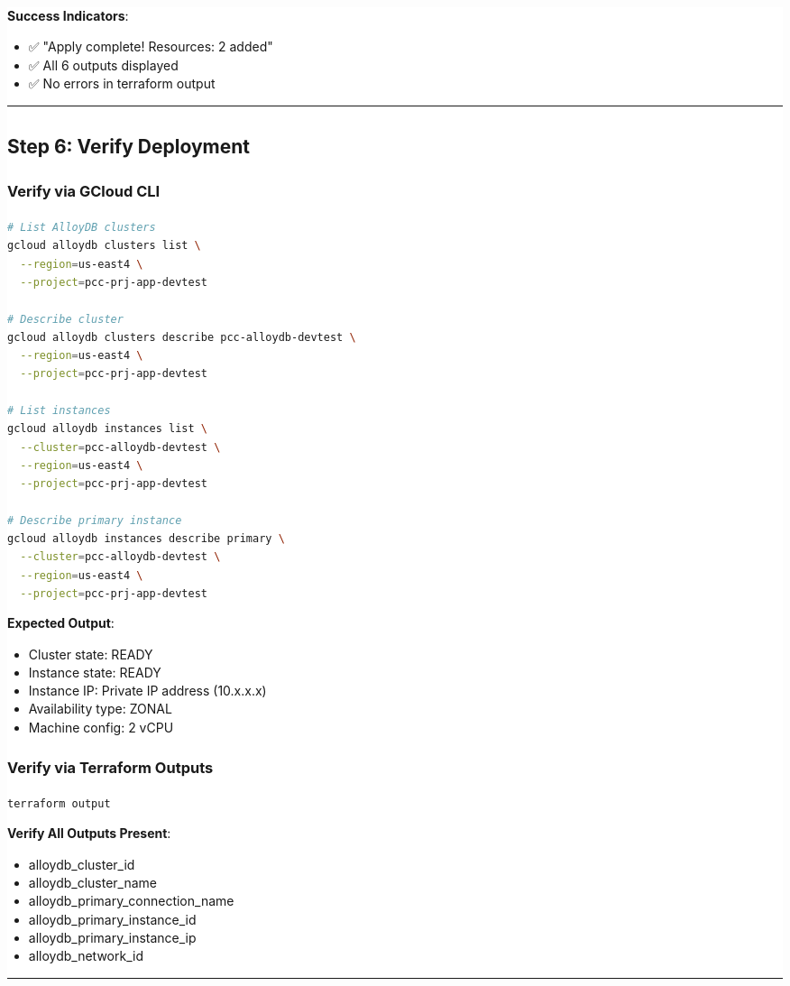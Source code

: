 **Success Indicators**:
- ✅ "Apply complete! Resources: 2 added"
- ✅ All 6 outputs displayed
- ✅ No errors in terraform output

---

## Step 6: Verify Deployment

### Verify via GCloud CLI

```bash
# List AlloyDB clusters
gcloud alloydb clusters list \
  --region=us-east4 \
  --project=pcc-prj-app-devtest

# Describe cluster
gcloud alloydb clusters describe pcc-alloydb-devtest \
  --region=us-east4 \
  --project=pcc-prj-app-devtest

# List instances
gcloud alloydb instances list \
  --cluster=pcc-alloydb-devtest \
  --region=us-east4 \
  --project=pcc-prj-app-devtest

# Describe primary instance
gcloud alloydb instances describe primary \
  --cluster=pcc-alloydb-devtest \
  --region=us-east4 \
  --project=pcc-prj-app-devtest
```

**Expected Output**:
- Cluster state: READY
- Instance state: READY
- Instance IP: Private IP address (10.x.x.x)
- Availability type: ZONAL
- Machine config: 2 vCPU

### Verify via Terraform Outputs

```bash
terraform output
```

**Verify All Outputs Present**:
- alloydb_cluster_id
- alloydb_cluster_name
- alloydb_primary_connection_name
- alloydb_primary_instance_id
- alloydb_primary_instance_ip
- alloydb_network_id

---